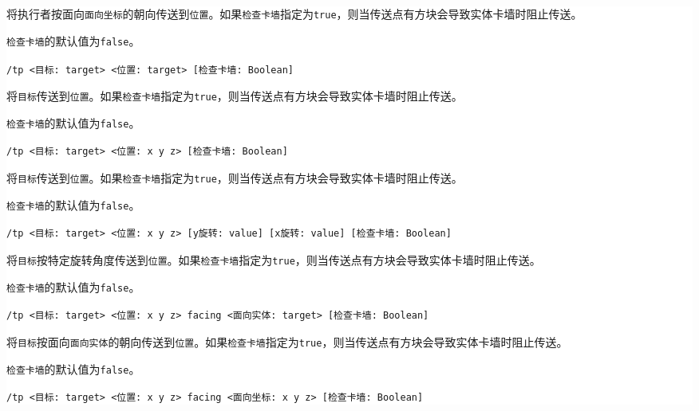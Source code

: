 将执行者按面向`面向坐标`的朝向传送到`位置`。如果`检查卡墙`指定为`true`，则当传送点有方块会导致实体卡墙时阻止传送。

`检查卡墙`的默认值为`false`。

</TabItem>

</Tabs>

</TabItem>

<TabItem value="tp_entity" label="传送任意实体" default>

<Tabs>

<TabItem value="tp_2_1" label="传送到实体" default>

```text
/tp <目标: target> <位置: target> [检查卡墙: Boolean]
```

将`目标`传送到`位置`。如果`检查卡墙`指定为`true`，则当传送点有方块会导致实体卡墙时阻止传送。

`检查卡墙`的默认值为`false`。

</TabItem>

<TabItem value="tp_2_2" label="常规">

```text
/tp <目标: target> <位置: x y z> [检查卡墙: Boolean]
```

将`目标`传送到`位置`。如果`检查卡墙`指定为`true`，则当传送点有方块会导致实体卡墙时阻止传送。

`检查卡墙`的默认值为`false`。

</TabItem>

<TabItem value="tp_2_3" label="常规（旋转角度）">

```text
/tp <目标: target> <位置: x y z> [y旋转: value] [x旋转: value] [检查卡墙: Boolean]
```

将`目标`按特定旋转角度传送到`位置`。如果`检查卡墙`指定为`true`，则当传送点有方块会导致实体卡墙时阻止传送。

`检查卡墙`的默认值为`false`。

</TabItem>

<TabItem value="tp_2_4" label="常规（面向实体）">

```text
/tp <目标: target> <位置: x y z> facing <面向实体: target> [检查卡墙: Boolean]
```

将`目标`按面向`面向实体`的朝向传送到`位置`。如果`检查卡墙`指定为`true`，则当传送点有方块会导致实体卡墙时阻止传送。

`检查卡墙`的默认值为`false`。

</TabItem>

<TabItem value="tp_2_5" label="常规（面向坐标）">

```text
/tp <目标: target> <位置: x y z> facing <面向坐标: x y z> [检查卡墙: Boolean]
```


[^1]: 有待验证。
[^2]: 需要验证该参数的运行方式。
[^3]: 缺少资料。